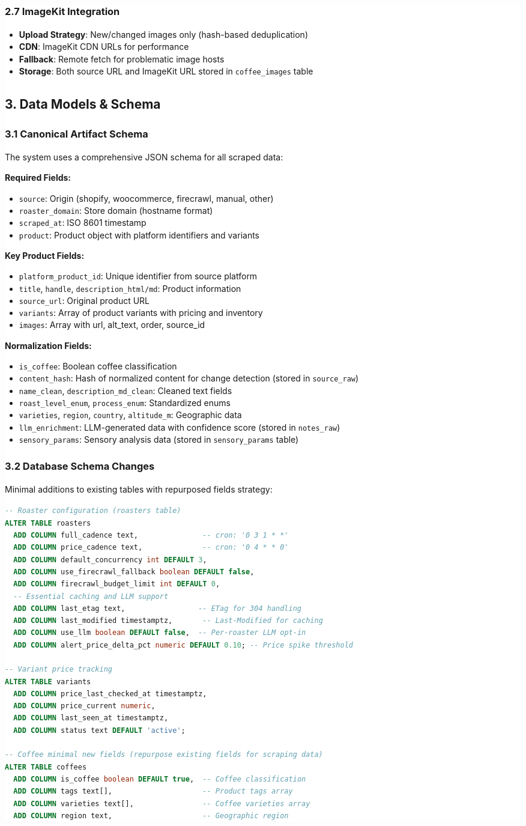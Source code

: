 
### 2.7 ImageKit Integration
- **Upload Strategy**: New/changed images only (hash-based deduplication)
- **CDN**: ImageKit CDN URLs for performance
- **Fallback**: Remote fetch for problematic image hosts
- **Storage**: Both source URL and ImageKit URL stored in `coffee_images` table

## 3. Data Models & Schema

### 3.1 Canonical Artifact Schema
The system uses a comprehensive JSON schema for all scraped data:

**Required Fields:**
- `source`: Origin (shopify, woocommerce, firecrawl, manual, other)
- `roaster_domain`: Store domain (hostname format)
- `scraped_at`: ISO 8601 timestamp
- `product`: Product object with platform identifiers and variants

**Key Product Fields:**
- `platform_product_id`: Unique identifier from source platform
- `title`, `handle`, `description_html/md`: Product information
- `source_url`: Original product URL
- `variants`: Array of product variants with pricing and inventory
- `images`: Array with url, alt_text, order, source_id

**Normalization Fields:**
- `is_coffee`: Boolean coffee classification
- `content_hash`: Hash of normalized content for change detection (stored in `source_raw`)
- `name_clean`, `description_md_clean`: Cleaned text fields
- `roast_level_enum`, `process_enum`: Standardized enums
- `varieties`, `region`, `country`, `altitude_m`: Geographic data
- `llm_enrichment`: LLM-generated data with confidence score (stored in `notes_raw`)
- `sensory_params`: Sensory analysis data (stored in `sensory_params` table)

### 3.2 Database Schema Changes
Minimal additions to existing tables with repurposed fields strategy:

```sql
-- Roaster configuration (roasters table)
ALTER TABLE roasters
  ADD COLUMN full_cadence text,               -- cron: '0 3 1 * *'
  ADD COLUMN price_cadence text,              -- cron: '0 4 * * 0'
  ADD COLUMN default_concurrency int DEFAULT 3,
  ADD COLUMN use_firecrawl_fallback boolean DEFAULT false,
  ADD COLUMN firecrawl_budget_limit int DEFAULT 0,
  -- Essential caching and LLM support
  ADD COLUMN last_etag text,                 -- ETag for 304 handling
  ADD COLUMN last_modified timestamptz,       -- Last-Modified for caching
  ADD COLUMN use_llm boolean DEFAULT false,  -- Per-roaster LLM opt-in
  ADD COLUMN alert_price_delta_pct numeric DEFAULT 0.10; -- Price spike threshold

-- Variant price tracking
ALTER TABLE variants
  ADD COLUMN price_last_checked_at timestamptz,
  ADD COLUMN price_current numeric,
  ADD COLUMN last_seen_at timestamptz,
  ADD COLUMN status text DEFAULT 'active';

-- Coffee minimal new fields (repurpose existing fields for scraping data)
ALTER TABLE coffees
  ADD COLUMN is_coffee boolean DEFAULT true,  -- Coffee classification
  ADD COLUMN tags text[],                     -- Product tags array
  ADD COLUMN varieties text[],                -- Coffee varieties array
  ADD COLUMN region text,                     -- Geographic region
```